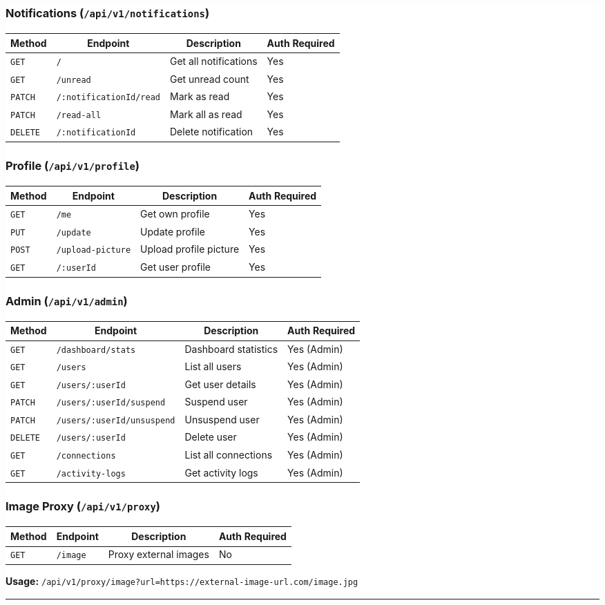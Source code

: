### Notifications (`/api/v1/notifications`)

| Method | Endpoint | Description | Auth Required |
|--------|----------|-------------|---------------|
| `GET` | `/` | Get all notifications | Yes |
| `GET` | `/unread` | Get unread count | Yes |
| `PATCH` | `/:notificationId/read` | Mark as read | Yes |
| `PATCH` | `/read-all` | Mark all as read | Yes |
| `DELETE` | `/:notificationId` | Delete notification | Yes |

### Profile (`/api/v1/profile`)

| Method | Endpoint | Description | Auth Required |
|--------|----------|-------------|---------------|
| `GET` | `/me` | Get own profile | Yes |
| `PUT` | `/update` | Update profile | Yes |
| `POST` | `/upload-picture` | Upload profile picture | Yes |
| `GET` | `/:userId` | Get user profile | Yes |

### Admin (`/api/v1/admin`)

| Method | Endpoint | Description | Auth Required |
|--------|----------|-------------|---------------|
| `GET` | `/dashboard/stats` | Dashboard statistics | Yes (Admin) |
| `GET` | `/users` | List all users | Yes (Admin) |
| `GET` | `/users/:userId` | Get user details | Yes (Admin) |
| `PATCH` | `/users/:userId/suspend` | Suspend user | Yes (Admin) |
| `PATCH` | `/users/:userId/unsuspend` | Unsuspend user | Yes (Admin) |
| `DELETE` | `/users/:userId` | Delete user | Yes (Admin) |
| `GET` | `/connections` | List all connections | Yes (Admin) |
| `GET` | `/activity-logs` | Get activity logs | Yes (Admin) |

### Image Proxy (`/api/v1/proxy`)

| Method | Endpoint | Description | Auth Required |
|--------|----------|-------------|---------------|
| `GET` | `/image` | Proxy external images | No |

**Usage:** `/api/v1/proxy/image?url=https://external-image-url.com/image.jpg`

---